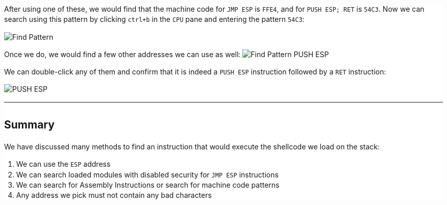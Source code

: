 After using one of these, we would find that the machine code for `JMP ESP` is `FFE4`, and for `PUSH ESP; RET` is `54C3`. Now we can search using this pattern by clicking `ctrl+b` in the `CPU` pane and entering the pattern `54C3`:

![Find Pattern](https://academy.hackthebox.com/storage/modules/89/win32bof_find_pattern.jpg)

Once we do, we would find a few other addresses we can use as well: ![Find Pattern PUSH ESP](https://academy.hackthebox.com/storage/modules/89/win32bof_find_pattern_push_esp.jpg)

We can double-click any of them and confirm that it is indeed a `PUSH ESP` instruction followed by a `RET` instruction:

![PUSH ESP](https://academy.hackthebox.com/storage/modules/89/win32bof_pattern_push_esp.jpg)

---

## Summary

We have discussed many methods to find an instruction that would execute the shellcode we load on the stack:

1. We can use the `ESP` address
2. We can search loaded modules with disabled security for `JMP ESP` instructions
3. We can search for Assembly Instructions or search for machine code patterns
4. Any address we pick must not contain any bad characters



















